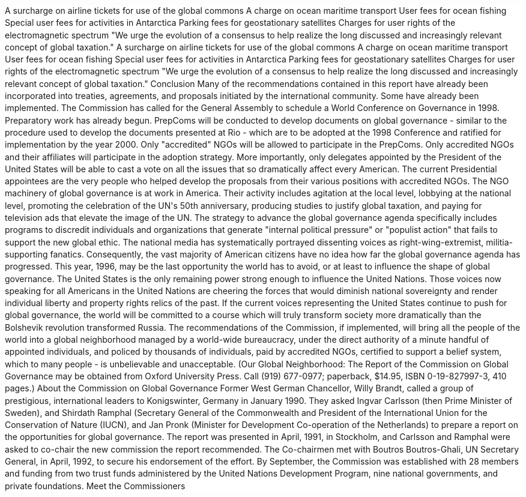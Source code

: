 A surcharge on airline tickets for use of the global commons A charge on ocean maritime transport User fees for ocean fishing Special user fees for activities in Antarctica Parking fees for geostationary satellites Charges for user rights of the electromagnetic spectrum "We urge the evolution of a consensus to help realize the long discussed and increasingly relevant concept of global taxation."
A surcharge on airline tickets for use of the global commons
A charge on ocean maritime transport
User fees for ocean fishing
Special user fees for activities in Antarctica
Parking fees for geostationary satellites
Charges for user rights of the electromagnetic spectrum
"We urge the evolution of a consensus to help realize the long discussed and increasingly relevant concept of global taxation."
Conclusion
Many of the recommendations contained in this report have already been incorporated into treaties, agreements, and proposals initiated by the international community. Some have already been implemented. The Commission has called for the General Assembly to schedule a World Conference on Governance in 1998. Preparatory work has already begun.
PrepComs will be conducted to develop documents on global governance - similar to the procedure used to develop the documents presented at Rio - which are to be adopted at the 1998 Conference and ratified for implementation by the year 2000. Only "accredited" NGOs will be allowed to participate in the PrepComs. Only accredited NGOs and their affiliates will participate in the adoption strategy.
More importantly, only delegates appointed by the President of the United States will be able to cast a vote on all the issues that so dramatically affect every American. The current Presidential appointees are the very people who helped develop the proposals from their various positions with accredited NGOs.
The NGO machinery of global governance is at work in America. Their activity includes agitation at the local level, lobbying at the national level, promoting the celebration of the UN's 50th anniversary, producing studies to justify global taxation, and paying for television ads that elevate the image of the UN.
The strategy to advance the global governance agenda specifically includes programs to discredit individuals and organizations that generate "internal political pressure" or "populist action" that fails to support the new global ethic. The national media has systematically portrayed dissenting voices as right-wing-extremist, militia-supporting fanatics.
Consequently, the vast majority of American citizens have no idea how far the global governance agenda has progressed. This year, 1996, may be the last opportunity the world has to avoid, or at least to influence the shape of global governance. The United States is the only remaining power strong enough to influence the United Nations.
Those voices now speaking for all Americans in the United Nations are cheering the forces that would diminish national sovereignty and render individual liberty and property rights relics of the past. If the current voices representing the United States continue to push for global governance, the world will be committed to a course which will truly transform society more dramatically than the Bolshevik revolution transformed Russia.
The recommendations of the Commission, if implemented, will bring all the people of the world into a global neighborhood managed by a world-wide bureaucracy, under the direct authority of a minute handful of appointed individuals, and policed by thousands of individuals, paid by accredited NGOs, certified to support a belief system, which to many people - is unbelievable and unacceptable.
(Our Global Neighborhood: The Report of the Commission on Global Governance may be obtained from Oxford University Press. Call (919) 677-0977; paperback, $14.95, ISBN 0-19-827997-3, 410 pages.)
About the Commission on Global Governance Former West German Chancellor, Willy Brandt, called a group of prestigious, international leaders to Konigswinter, Germany in January 1990. They asked Ingvar Carlsson (then Prime Minister of Sweden), and Shirdath Ramphal (Secretary General of the Commonwealth and President of the International Union for the Conservation of Nature (IUCN), and Jan Pronk (Minister for Development Co-operation of the Netherlands) to prepare a report on the opportunities for global governance.
The report was presented in April, 1991, in Stockholm, and Carlsson and Ramphal were asked to co-chair the new commission the report recommended. The Co-chairmen met with Boutros Boutros-Ghali, UN Secretary General, in April, 1992, to secure his endorsement of the effort.
By September, the Commission was established with 28 members and funding from two trust funds administered by the United Nations Development Program, nine national governments, and private foundations.
Meet the Commissioners